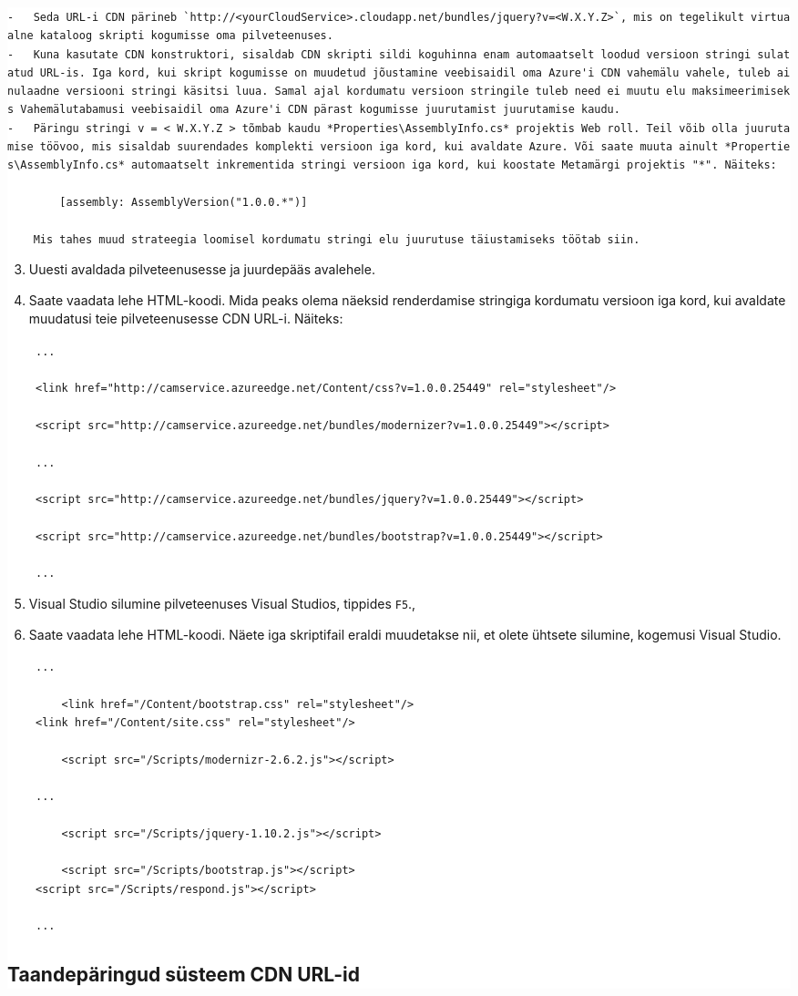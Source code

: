     -   Seda URL-i CDN pärineb `http://<yourCloudService>.cloudapp.net/bundles/jquery?v=<W.X.Y.Z>`, mis on tegelikult virtuaalne kataloog skripti kogumisse oma pilveteenuses.
    -   Kuna kasutate CDN konstruktori, sisaldab CDN skripti sildi koguhinna enam automaatselt loodud versioon stringi sulatatud URL-is. Iga kord, kui skript kogumisse on muudetud jõustamine veebisaidil oma Azure'i CDN vahemälu vahele, tuleb ainulaadne versiooni stringi käsitsi luua. Samal ajal kordumatu versioon stringile tuleb need ei muutu elu maksimeerimiseks Vahemälutabamusi veebisaidil oma Azure'i CDN pärast kogumisse juurutamist juurutamise kaudu.
    -   Päringu stringi v = < W.X.Y.Z > tõmbab kaudu *Properties\AssemblyInfo.cs* projektis Web roll. Teil võib olla juurutamise töövoo, mis sisaldab suurendades komplekti versioon iga kord, kui avaldate Azure. Või saate muuta ainult *Properties\AssemblyInfo.cs* automaatselt inkrementida stringi versioon iga kord, kui koostate Metamärgi projektis "*". Näiteks:

            [assembly: AssemblyVersion("1.0.0.*")]

        Mis tahes muud strateegia loomisel kordumatu stringi elu juurutuse täiustamiseks töötab siin.

3. Uuesti avaldada pilveteenusesse ja juurdepääs avalehele.

4. Saate vaadata lehe HTML-koodi. Mida peaks olema näeksid renderdamise stringiga kordumatu versioon iga kord, kui avaldate muudatusi teie pilveteenusesse CDN URL-i. Näiteks:  

        ...

        <link href="http://camservice.azureedge.net/Content/css?v=1.0.0.25449" rel="stylesheet"/>

        <script src="http://camservice.azureedge.net/bundles/modernizer?v=1.0.0.25449"></script>

        ...

        <script src="http://camservice.azureedge.net/bundles/jquery?v=1.0.0.25449"></script>

        <script src="http://camservice.azureedge.net/bundles/bootstrap?v=1.0.0.25449"></script>

        ...

5. Visual Studio silumine pilveteenuses Visual Studios, tippides `F5`.,

6. Saate vaadata lehe HTML-koodi. Näete iga skriptifail eraldi muudetakse nii, et olete ühtsete silumine, kogemusi Visual Studio.  

        ...

            <link href="/Content/bootstrap.css" rel="stylesheet"/>
        <link href="/Content/site.css" rel="stylesheet"/>

            <script src="/Scripts/modernizr-2.6.2.js"></script>

        ...

            <script src="/Scripts/jquery-1.10.2.js"></script>

            <script src="/Scripts/bootstrap.js"></script>
        <script src="/Scripts/respond.js"></script>

        ...   

<a name="fallback"></a>
## <a name="fallback-mechanism-for-cdn-urls"></a>Taandepäringud süsteem CDN URL-id ##


[new-cdn-profile]: ./media/cdn-cloud-service-with-cdn/cdn-new-profile.png
[cdn-profile-settings]: ./media/cdn-cloud-service-with-cdn/cdn-profile-settings.png
[cdn-new-endpoint-button]: ./media/cdn-cloud-service-with-cdn/cdn-new-endpoint-button.png
[cdn-add-endpoint]: ./media/cdn-cloud-service-with-cdn/cdn-add-endpoint.png
[cdn-endpoint-success]: ./media/cdn-cloud-service-with-cdn/cdn-endpoint-success.png
